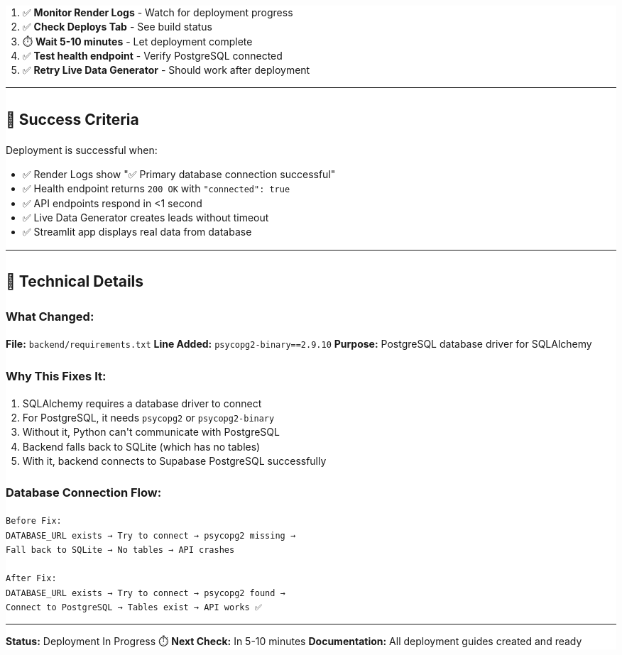 1. ✅ **Monitor Render Logs** - Watch for deployment progress
2. ✅ **Check Deploys Tab** - See build status
3. ⏱️ **Wait 5-10 minutes** - Let deployment complete
4. ✅ **Test health endpoint** - Verify PostgreSQL connected
5. ✅ **Retry Live Data Generator** - Should work after deployment

---

## 🎯 Success Criteria

Deployment is successful when:
- ✅ Render Logs show "✅ Primary database connection successful"
- ✅ Health endpoint returns `200 OK` with `"connected": true`
- ✅ API endpoints respond in <1 second
- ✅ Live Data Generator creates leads without timeout
- ✅ Streamlit app displays real data from database

---

## 📝 Technical Details

### What Changed:

**File:** `backend/requirements.txt`
**Line Added:** `psycopg2-binary==2.9.10`
**Purpose:** PostgreSQL database driver for SQLAlchemy

### Why This Fixes It:

1. SQLAlchemy requires a database driver to connect
2. For PostgreSQL, it needs `psycopg2` or `psycopg2-binary`
3. Without it, Python can't communicate with PostgreSQL
4. Backend falls back to SQLite (which has no tables)
5. With it, backend connects to Supabase PostgreSQL successfully

### Database Connection Flow:

```
Before Fix:
DATABASE_URL exists → Try to connect → psycopg2 missing →
Fall back to SQLite → No tables → API crashes

After Fix:
DATABASE_URL exists → Try to connect → psycopg2 found →
Connect to PostgreSQL → Tables exist → API works ✅
```

---

**Status:** Deployment In Progress ⏱️
**Next Check:** In 5-10 minutes
**Documentation:** All deployment guides created and ready
